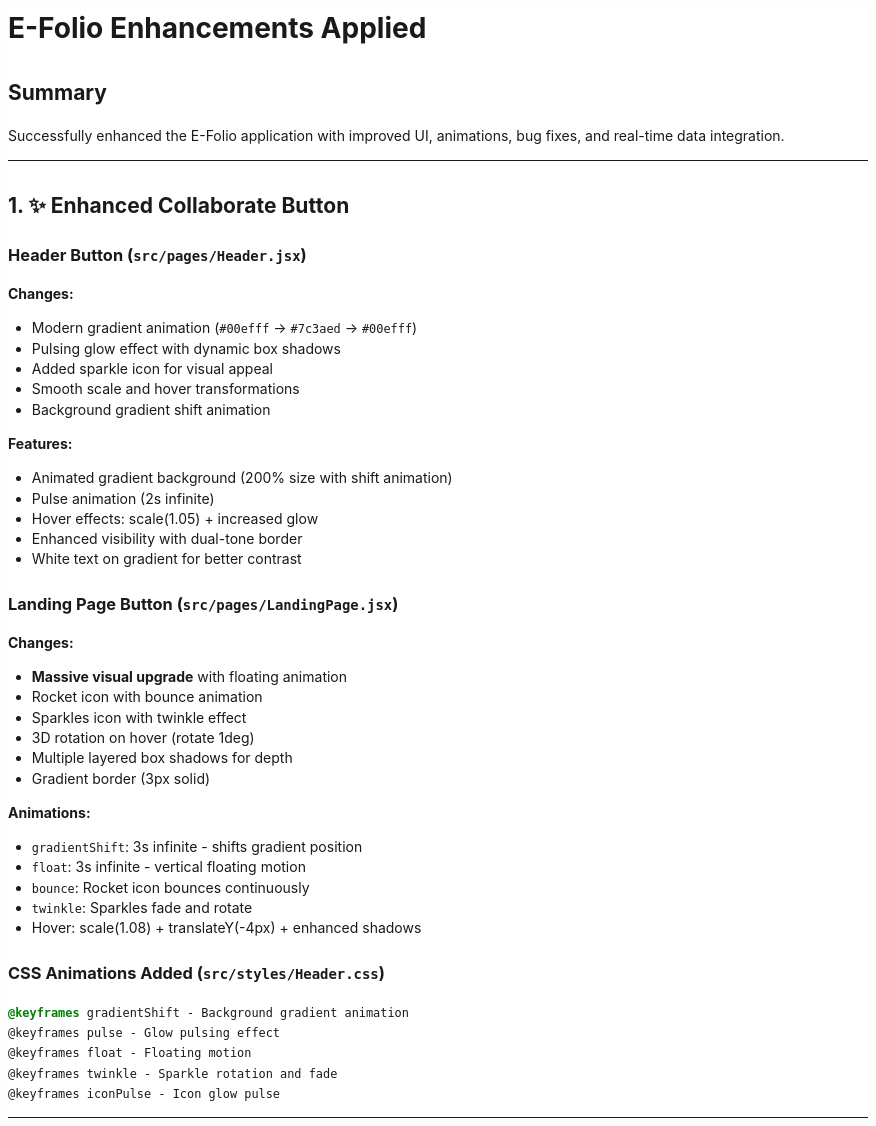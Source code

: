 # E-Folio Enhancements Applied

## Summary
Successfully enhanced the E-Folio application with improved UI, animations, bug fixes, and real-time data integration.

---

## 1. ✨ Enhanced Collaborate Button

### Header Button (`src/pages/Header.jsx`)
**Changes:**
- Modern gradient animation (`#00efff` → `#7c3aed` → `#00efff`)
- Pulsing glow effect with dynamic box shadows
- Added sparkle icon for visual appeal
- Smooth scale and hover transformations
- Background gradient shift animation

**Features:**
- Animated gradient background (200% size with shift animation)
- Pulse animation (2s infinite)
- Hover effects: scale(1.05) + increased glow
- Enhanced visibility with dual-tone border
- White text on gradient for better contrast

### Landing Page Button (`src/pages/LandingPage.jsx`)
**Changes:**
- **Massive visual upgrade** with floating animation
- Rocket icon with bounce animation
- Sparkles icon with twinkle effect
- 3D rotation on hover (rotate 1deg)
- Multiple layered box shadows for depth
- Gradient border (3px solid)

**Animations:**
- `gradientShift`: 3s infinite - shifts gradient position
- `float`: 3s infinite - vertical floating motion
- `bounce`: Rocket icon bounces continuously
- `twinkle`: Sparkles fade and rotate
- Hover: scale(1.08) + translateY(-4px) + enhanced shadows

### CSS Animations Added (`src/styles/Header.css`)
```css
@keyframes gradientShift - Background gradient animation
@keyframes pulse - Glow pulsing effect
@keyframes float - Floating motion
@keyframes twinkle - Sparkle rotation and fade
@keyframes iconPulse - Icon glow pulse
```

---